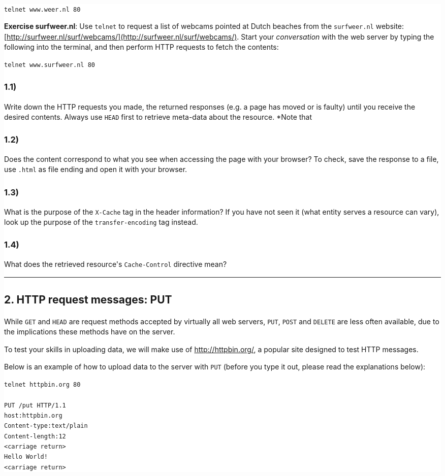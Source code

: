 ```console
telnet www.weer.nl 80
```

**Exercise surfweer.nl**:
Use `telnet` to request a list of webcams pointed at Dutch beaches from the `surfweer.nl` website: [http://surfweer.nl/surf/webcams/](http://surfweer.nl/surf/webcams/). Start your *conversation* with the web server by typing the following into the terminal, and then perform HTTP requests to fetch the contents:

```console
telnet www.surfweer.nl 80
```



### 1.1)

Write down the HTTP requests you made, the returned responses (e.g. a page has moved or is faulty) until you receive the desired contents. Always use `HEAD` first to retrieve meta-­data about the resource. *Note that 

### 1.2)

Does the content correspond to what you see when accessing the page with your browser? To check, save the response to a file, use `.html` as file ending and open it with your browser.

### 1.3)

What is the purpose of the `X-Cache` tag in the header information? If you have not seen it (what entity serves a resource can vary), look up the purpose of the `transfer-encoding` tag instead. 

### 1.4)

What does the retrieved resource's `Cache-Control` directive mean?

---

## 2. HTTP request messages: PUT

While `GET` and `HEAD` are request methods accepted by virtually all web servers, `PUT`, `POST` and `DELETE` are less often available, due to the implications these methods have on the server.

To test your skills in uploading data, we will make use of http://httpbin.org/, a popular site designed to test HTTP messages.

Below is an example of how to upload data to the server with `PUT` (before you type it out, please read the explanations below):

```console
telnet httpbin.org 80

PUT /put HTTP/1.1
host:httpbin.org
Content-type:text/plain
Content-length:12
<carriage return>
Hello World!
<carriage return>
```

